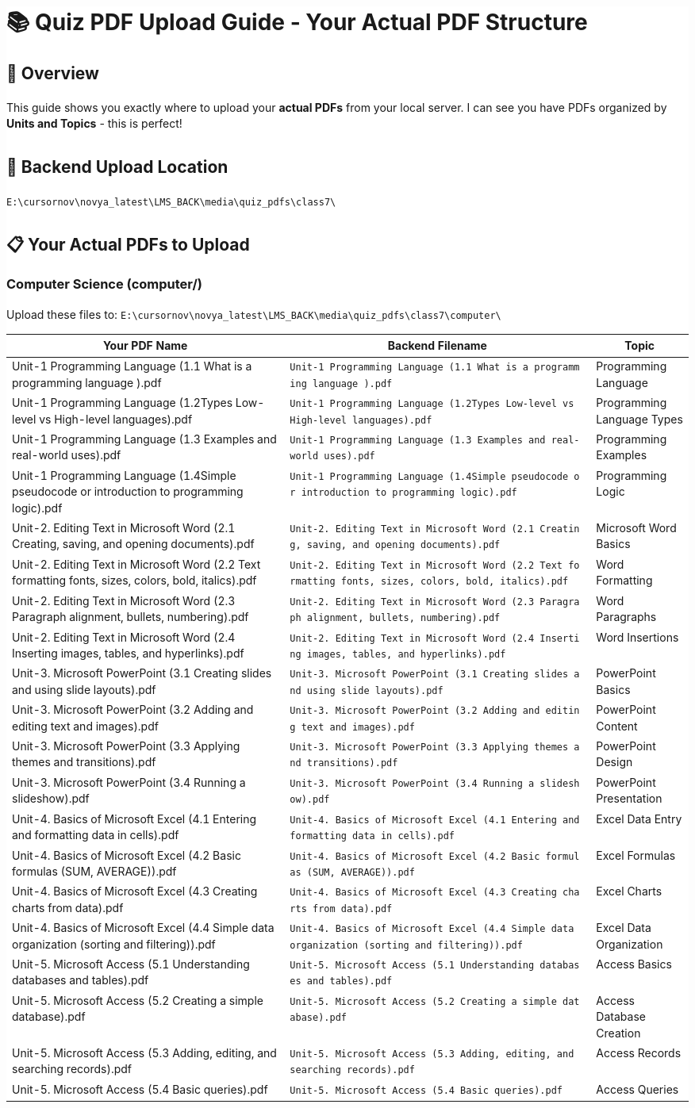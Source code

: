 # 📚 Quiz PDF Upload Guide - Your Actual PDF Structure

## 🎯 **Overview**
This guide shows you exactly where to upload your **actual PDFs** from your local server. I can see you have PDFs organized by **Units and Topics** - this is perfect!

## 📁 **Backend Upload Location**
```
E:\cursornov\novya_latest\LMS_BACK\media\quiz_pdfs\class7\
```

## 📋 **Your Actual PDFs to Upload**

### **Computer Science (computer/)**
Upload these files to: `E:\cursornov\novya_latest\LMS_BACK\media\quiz_pdfs\class7\computer\`

| Your PDF Name | Backend Filename | Topic |
|---------------|------------------|-------|
| Unit-1 Programming Language (1.1 What is a programming language ).pdf | `Unit-1 Programming Language (1.1 What is a programming language ).pdf` | Programming Language |
| Unit-1 Programming Language (1.2Types Low-level vs High-level languages).pdf | `Unit-1 Programming Language (1.2Types Low-level vs High-level languages).pdf` | Programming Language Types |
| Unit-1 Programming Language (1.3 Examples and real-world uses).pdf | `Unit-1 Programming Language (1.3 Examples and real-world uses).pdf` | Programming Examples |
| Unit-1 Programming Language (1.4Simple pseudocode or introduction to programming logic).pdf | `Unit-1 Programming Language (1.4Simple pseudocode or introduction to programming logic).pdf` | Programming Logic |
| Unit-2. Editing Text in Microsoft Word (2.1 Creating, saving, and opening documents).pdf | `Unit-2. Editing Text in Microsoft Word (2.1 Creating, saving, and opening documents).pdf` | Microsoft Word Basics |
| Unit-2. Editing Text in Microsoft Word (2.2 Text formatting fonts, sizes, colors, bold, italics).pdf | `Unit-2. Editing Text in Microsoft Word (2.2 Text formatting fonts, sizes, colors, bold, italics).pdf` | Word Formatting |
| Unit-2. Editing Text in Microsoft Word (2.3 Paragraph alignment, bullets, numbering).pdf | `Unit-2. Editing Text in Microsoft Word (2.3 Paragraph alignment, bullets, numbering).pdf` | Word Paragraphs |
| Unit-2. Editing Text in Microsoft Word (2.4 Inserting images, tables, and hyperlinks).pdf | `Unit-2. Editing Text in Microsoft Word (2.4 Inserting images, tables, and hyperlinks).pdf` | Word Insertions |
| Unit-3. Microsoft PowerPoint (3.1 Creating slides and using slide layouts).pdf | `Unit-3. Microsoft PowerPoint (3.1 Creating slides and using slide layouts).pdf` | PowerPoint Basics |
| Unit-3. Microsoft PowerPoint (3.2 Adding and editing text and images).pdf | `Unit-3. Microsoft PowerPoint (3.2 Adding and editing text and images).pdf` | PowerPoint Content |
| Unit-3. Microsoft PowerPoint (3.3 Applying themes and transitions).pdf | `Unit-3. Microsoft PowerPoint (3.3 Applying themes and transitions).pdf` | PowerPoint Design |
| Unit-3. Microsoft PowerPoint (3.4 Running a slideshow).pdf | `Unit-3. Microsoft PowerPoint (3.4 Running a slideshow).pdf` | PowerPoint Presentation |
| Unit-4. Basics of Microsoft Excel (4.1 Entering and formatting data in cells).pdf | `Unit-4. Basics of Microsoft Excel (4.1 Entering and formatting data in cells).pdf` | Excel Data Entry |
| Unit-4. Basics of Microsoft Excel (4.2 Basic formulas (SUM, AVERAGE)).pdf | `Unit-4. Basics of Microsoft Excel (4.2 Basic formulas (SUM, AVERAGE)).pdf` | Excel Formulas |
| Unit-4. Basics of Microsoft Excel (4.3 Creating charts from data).pdf | `Unit-4. Basics of Microsoft Excel (4.3 Creating charts from data).pdf` | Excel Charts |
| Unit-4. Basics of Microsoft Excel (4.4 Simple data organization (sorting and filtering)).pdf | `Unit-4. Basics of Microsoft Excel (4.4 Simple data organization (sorting and filtering)).pdf` | Excel Data Organization |
| Unit-5. Microsoft Access (5.1 Understanding databases and tables).pdf | `Unit-5. Microsoft Access (5.1 Understanding databases and tables).pdf` | Access Basics |
| Unit-5. Microsoft Access (5.2 Creating a simple database).pdf | `Unit-5. Microsoft Access (5.2 Creating a simple database).pdf` | Access Database Creation |
| Unit-5. Microsoft Access (5.3 Adding, editing, and searching records).pdf | `Unit-5. Microsoft Access (5.3 Adding, editing, and searching records).pdf` | Access Records |
| Unit-5. Microsoft Access (5.4 Basic queries).pdf | `Unit-5. Microsoft Access (5.4 Basic queries).pdf` | Access Queries |
